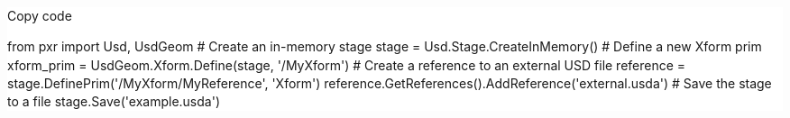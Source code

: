 Copy code

from pxr import Usd, UsdGeom # Create an in-memory stage stage = Usd.Stage.CreateInMemory() # Define a new Xform prim xform_prim = UsdGeom.Xform.Define(stage, '/MyXform') # Create a reference to an external USD file reference = stage.DefinePrim('/MyXform/MyReference', 'Xform') reference.GetReferences().AddReference('external.usda') # Save the stage to a file stage.Save('example.usda')